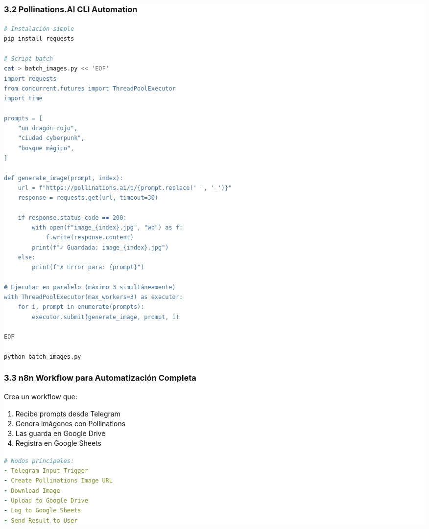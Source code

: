 ### 3.2 Pollinations.AI CLI Automation

```bash
# Instalación simple
pip install requests

# Script batch
cat > batch_images.py << 'EOF'
import requests
from concurrent.futures import ThreadPoolExecutor
import time

prompts = [
    "un dragón rojo",
    "ciudad cyberpunk",
    "bosque mágico",
]

def generate_image(prompt, index):
    url = f"https://pollinations.ai/p/{prompt.replace(' ', '_')}"
    response = requests.get(url, timeout=30)
    
    if response.status_code == 200:
        with open(f"image_{index}.jpg", "wb") as f:
            f.write(response.content)
        print(f"✓ Guardada: image_{index}.jpg")
    else:
        print(f"✗ Error para: {prompt}")

# Ejecutar en paralelo (máximo 3 simultáneamente)
with ThreadPoolExecutor(max_workers=3) as executor:
    for i, prompt in enumerate(prompts):
        executor.submit(generate_image, prompt, i)

EOF

python batch_images.py
```

### 3.3 n8n Workflow para Automatización Completa

Crea un workflow que:
1. Recibe prompts desde Telegram
2. Genera imágenes con Pollinations
3. Las guarda en Google Drive
4. Registra en Google Sheets

```yaml
# Nodos principales:
- Telegram Input Trigger
- Create Pollinations Image URL
- Download Image
- Upload to Google Drive
- Log to Google Sheets
- Send Result to User
```
